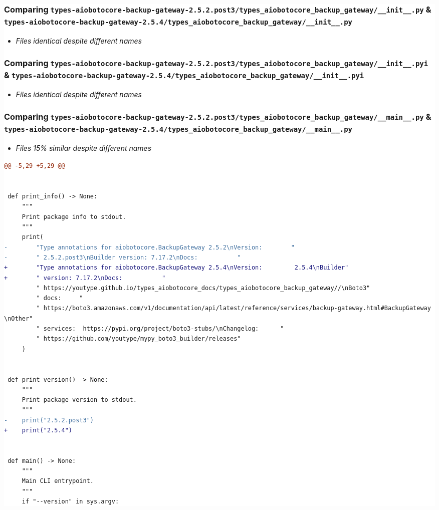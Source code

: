 ### Comparing `types-aiobotocore-backup-gateway-2.5.2.post3/types_aiobotocore_backup_gateway/__init__.py` & `types-aiobotocore-backup-gateway-2.5.4/types_aiobotocore_backup_gateway/__init__.py`

 * *Files identical despite different names*

### Comparing `types-aiobotocore-backup-gateway-2.5.2.post3/types_aiobotocore_backup_gateway/__init__.pyi` & `types-aiobotocore-backup-gateway-2.5.4/types_aiobotocore_backup_gateway/__init__.pyi`

 * *Files identical despite different names*

### Comparing `types-aiobotocore-backup-gateway-2.5.2.post3/types_aiobotocore_backup_gateway/__main__.py` & `types-aiobotocore-backup-gateway-2.5.4/types_aiobotocore_backup_gateway/__main__.py`

 * *Files 15% similar despite different names*

```diff
@@ -5,29 +5,29 @@
 
 
 def print_info() -> None:
     """
     Print package info to stdout.
     """
     print(
-        "Type annotations for aiobotocore.BackupGateway 2.5.2\nVersion:        "
-        " 2.5.2.post3\nBuilder version: 7.17.2\nDocs:           "
+        "Type annotations for aiobotocore.BackupGateway 2.5.4\nVersion:         2.5.4\nBuilder"
+        " version: 7.17.2\nDocs:           "
         " https://youtype.github.io/types_aiobotocore_docs/types_aiobotocore_backup_gateway//\nBoto3"
         " docs:     "
         " https://boto3.amazonaws.com/v1/documentation/api/latest/reference/services/backup-gateway.html#BackupGateway\nOther"
         " services:  https://pypi.org/project/boto3-stubs/\nChangelog:      "
         " https://github.com/youtype/mypy_boto3_builder/releases"
     )
 
 
 def print_version() -> None:
     """
     Print package version to stdout.
     """
-    print("2.5.2.post3")
+    print("2.5.4")
 
 
 def main() -> None:
     """
     Main CLI entrypoint.
     """
     if "--version" in sys.argv:
```
